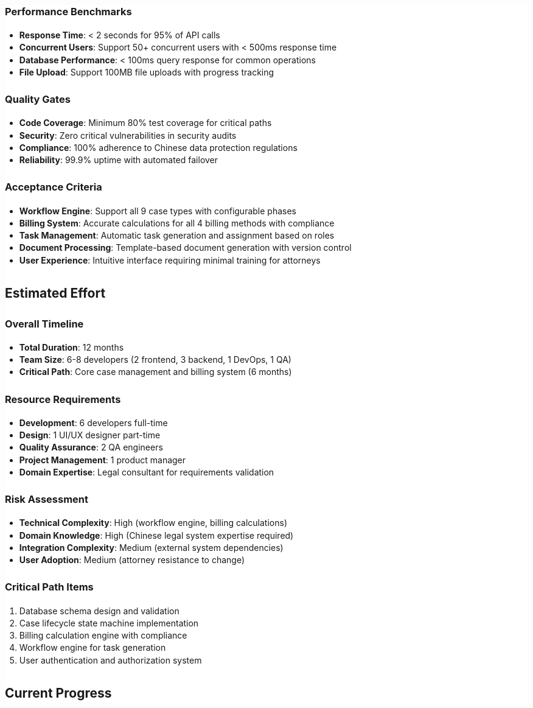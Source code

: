 ### Performance Benchmarks
- **Response Time**: < 2 seconds for 95% of API calls
- **Concurrent Users**: Support 50+ concurrent users with < 500ms response time
- **Database Performance**: < 100ms query response for common operations
- **File Upload**: Support 100MB file uploads with progress tracking

### Quality Gates
- **Code Coverage**: Minimum 80% test coverage for critical paths
- **Security**: Zero critical vulnerabilities in security audits
- **Compliance**: 100% adherence to Chinese data protection regulations
- **Reliability**: 99.9% uptime with automated failover

### Acceptance Criteria
- **Workflow Engine**: Support all 9 case types with configurable phases
- **Billing System**: Accurate calculations for all 4 billing methods with compliance
- **Task Management**: Automatic task generation and assignment based on roles
- **Document Processing**: Template-based document generation with version control
- **User Experience**: Intuitive interface requiring minimal training for attorneys

## Estimated Effort

### Overall Timeline
- **Total Duration**: 12 months
- **Team Size**: 6-8 developers (2 frontend, 3 backend, 1 DevOps, 1 QA)
- **Critical Path**: Core case management and billing system (6 months)

### Resource Requirements
- **Development**: 6 developers full-time
- **Design**: 1 UI/UX designer part-time
- **Quality Assurance**: 2 QA engineers
- **Project Management**: 1 product manager
- **Domain Expertise**: Legal consultant for requirements validation

### Risk Assessment
- **Technical Complexity**: High (workflow engine, billing calculations)
- **Domain Knowledge**: High (Chinese legal system expertise required)
- **Integration Complexity**: Medium (external system dependencies)
- **User Adoption**: Medium (attorney resistance to change)

### Critical Path Items
1. Database schema design and validation
2. Case lifecycle state machine implementation
3. Billing calculation engine with compliance
4. Workflow engine for task generation
5. User authentication and authorization system

## Current Progress
